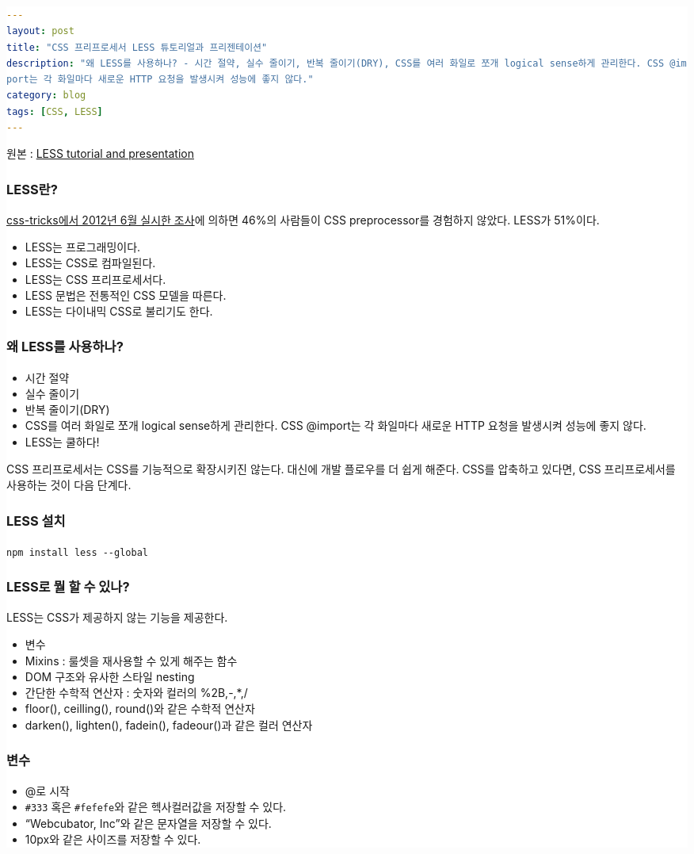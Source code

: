 ```yaml
---
layout: post
title: "CSS 프리프로세서 LESS 튜토리얼과 프리젠테이션"
description: "왜 LESS를 사용하나? - 시간 절약, 실수 줄이기, 반복 줄이기(DRY), CSS를 여러 화일로 쪼개 logical sense하게 관리한다. CSS @import는 각 화일마다 새로운 HTTP 요청을 발생시켜 성능에 좋지 않다."
category: blog
tags: [CSS, LESS]
---
```


원본 : [LESS tutorial and presentation][1]

### LESS란?

[css-tricks에서 2012년 6월 실시한 조사][2]에 의하면 46%의 사람들이 CSS preprocessor를 경험하지 않았다. LESS가 51%이다.

  * LESS는 프로그래밍이다.
  * LESS는 CSS로 컴파일된다.
  * LESS는 CSS 프리프로세서다.
  * LESS 문법은 전통적인 CSS 모델을 따른다.
  * LESS는 다이내믹 CSS로 불리기도 한다.

### 왜 LESS를 사용하나?

  * 시간 절약
  * 실수 줄이기
  * 반복 줄이기(DRY)
  * CSS를 여러 화일로 쪼개 logical sense하게 관리한다. CSS @import는 각 화일마다 새로운 HTTP 요청을 발생시켜 성능에 좋지 않다.
  * LESS는 쿨하다!

CSS 프리프로세서는 CSS를 기능적으로 확장시키진 않는다. 대신에 개발 플로우를 더 쉽게 해준다. CSS를 압축하고 있다면, CSS 프리프로세서를 사용하는 것이 다음 단계다.

### LESS 설치


    npm install less --global


### LESS로 뭘 할 수 있나?

LESS는 CSS가 제공하지 않는 기능을 제공한다.

  * 변수
  * Mixins : 룰셋을 재사용할 수 있게 해주는 함수
  * DOM 구조와 유사한 스타일 nesting
  * 간단한 수학적 연산자 : 숫자와 컬러의 %2B,-,*,/
  * floor(), ceilling(), round()와 같은 수학적 연산자
  * darken(), lighten(), fadein(), fadeour()과 같은 컬러 연산자

### 변수

  * @로 시작
  * `#333` 혹은 `#fefefe`와 같은 헥사컬러값을 저장할 수 있다.
  * “Webcubator, Inc”와 같은 문자열을 저장할 수 있다.
  * 10px와 같은 사이즈를 저장할 수 있다. 
  

   [1]: http://brianflove.com/2012/10/03/less-tutorial-and-presentation/
   [2]: http://css-tricks.com/poll-results-popularity-of-css-preprocessors/
   [3]: http://uploads.brianflove.com/wp-content/uploads/2012/10/string-variables-in-less.png
   [4]: http://uploads.brianflove.com/wp-content/uploads/2012/10/mixins-in-less.png
   [5]: http://uploads.brianflove.com/wp-content/uploads/2012/10/combinator-in-less.png (&amp;연결자)
   [6]: http://uploads.brianflove.com/wp-content/uploads/2012/10/math-operators-in-less.png
   [7]: http://ko.wikipedia.org/wiki/%EC%83%89_%EA%B3%B5%EA%B0%84 (위키피디어 - 색 공간)
   [8]: http://ko.wikipedia.org/wiki/%EC%83%89_%EB%AA%A9%EB%A1%9D (위키피디어 - 색 목록)
   [9]: http://uploads.brianflove.com/wp-content/uploads/2012/10/color-functions-in-less.png
   [10]: http://uploads.brianflove.com/wp-content/uploads/2012/10/string-interpolation-in-less.png